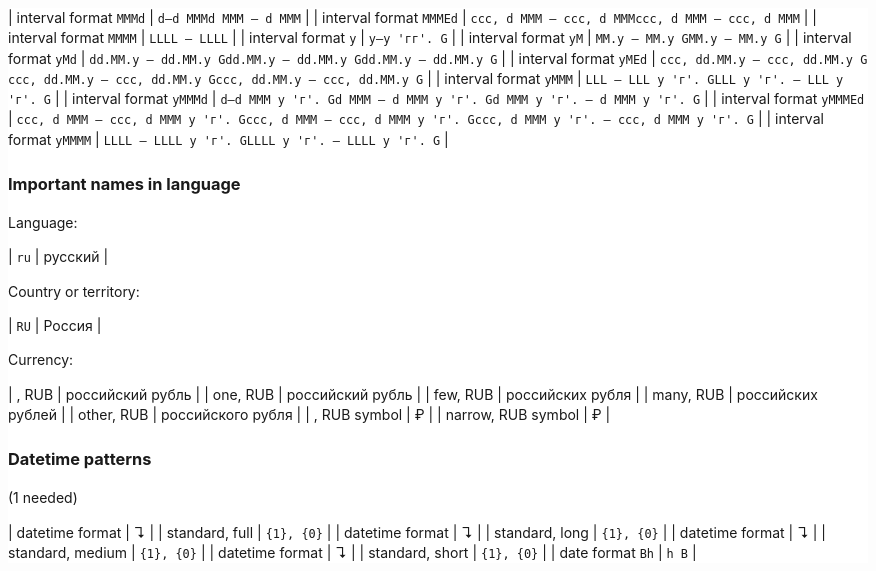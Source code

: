 | interval format `MMMd` | `d–d MMMd MMM – d MMM` |
| interval format `MMMEd` | `ccc, d MMM – ccc, d MMMccc, d MMM – ccc, d MMM` |
| interval format `MMMM` | `LLLL – LLLL` |
| interval format `y` | `y–y 'гг'. G` |
| interval format `yM` | `MM.y – MM.y GMM.y – MM.y G` |
| interval format `yMd` | `dd.MM.y – dd.MM.y Gdd.MM.y – dd.MM.y Gdd.MM.y – dd.MM.y G` |
| interval format `yMEd` | `ccc, dd.MM.y – ccc, dd.MM.y Gccc, dd.MM.y – ccc, dd.MM.y Gccc, dd.MM.y – ccc, dd.MM.y G` |
| interval format `yMMM` | `LLL – LLL y 'г'. GLLL y 'г'. – LLL y 'г'. G` |
| interval format `yMMMd` | `d–d MMM y 'г'. Gd MMM – d MMM y 'г'. Gd MMM y 'г'. – d MMM y 'г'. G` |
| interval format `yMMMEd` | `ccc, d MMM – ccc, d MMM y 'г'. Gccc, d MMM – ccc, d MMM y 'г'. Gccc, d MMM y 'г'. – ccc, d MMM y 'г'. G` |
| interval format `yMMMM` | `LLLL – LLLL y 'г'. GLLLL y 'г'. – LLLL y 'г'. G` |

### Important names in language


Language:

| `ru` | русский |

Country or territory:

| `RU` | Россия |

Currency:

| , RUB | российский рубль |
| one, RUB | российский рубль |
| few, RUB | российских рубля |
| many, RUB | российских рублей |
| other, RUB | российского рубля |
| , RUB symbol | ₽ |
| narrow, RUB symbol | ₽ |

### Datetime patterns


(1 needed)

| datetime format | ↴ |
| standard, full | `{1}, {0}` |
| datetime format | ↴ |
| standard, long | `{1}, {0}` |
| datetime format | ↴ |
| standard, medium | `{1}, {0}` |
| datetime format | ↴ |
| standard, short | `{1}, {0}` |
| date format `Bh` | `h B` |